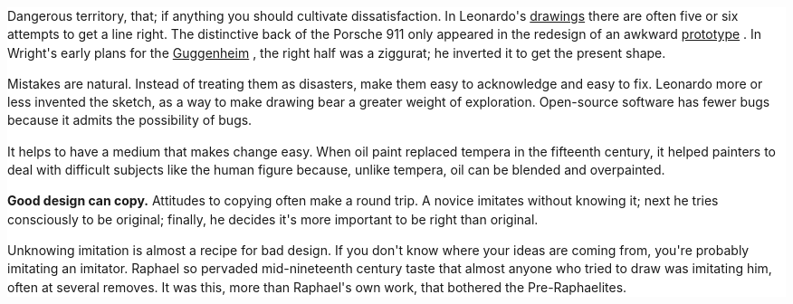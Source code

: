 
  

 Dangerous territory, that; if anything you should
cultivate dissatisfaction.
In Leonardo's
 [drawings](https://paulgraham.com/leonardo.html) 
 there are often five
or six attempts to get a line right.
The distinctive back of the Porsche
911 only appeared in the redesign of an awkward
 [prototype](https://paulgraham.com/porsche695.html) 
 .
In Wright's early plans for the
 [Guggenheim](https://paulgraham.com/guggen.html) 
 ,
the right half was a ziggurat; he inverted it to get the
present shape.
   

  

 Mistakes are natural. Instead of treating them
as disasters, make them easy to acknowledge and easy to fix.
Leonardo more or less invented the sketch, as a
way to make drawing bear a greater weight of exploration.
Open\-source software has fewer bugs because it admits the
possibility of bugs.
   

  

 It helps to have a medium that makes change easy.
When oil paint replaced tempera in the fifteenth century,
it helped
painters to deal with difficult subjects like the human 
figure because, unlike tempera, oil can be blended and overpainted.
   

  

  

  

**Good design can copy.** 
 Attitudes to copying
often make a round trip. A novice
imitates without knowing it; next he tries
consciously to be original; finally, he decides it's
more important to be right than original.
   

  

 Unknowing imitation is almost a recipe for bad design.
If you don't know where your ideas are coming from,
you're probably imitating an imitator.
Raphael so pervaded mid\-nineteenth century taste that almost 
anyone who tried to draw was imitating him, often at several
removes.
It was this, more than Raphael's own work, that bothered
the Pre\-Raphaelites.
   